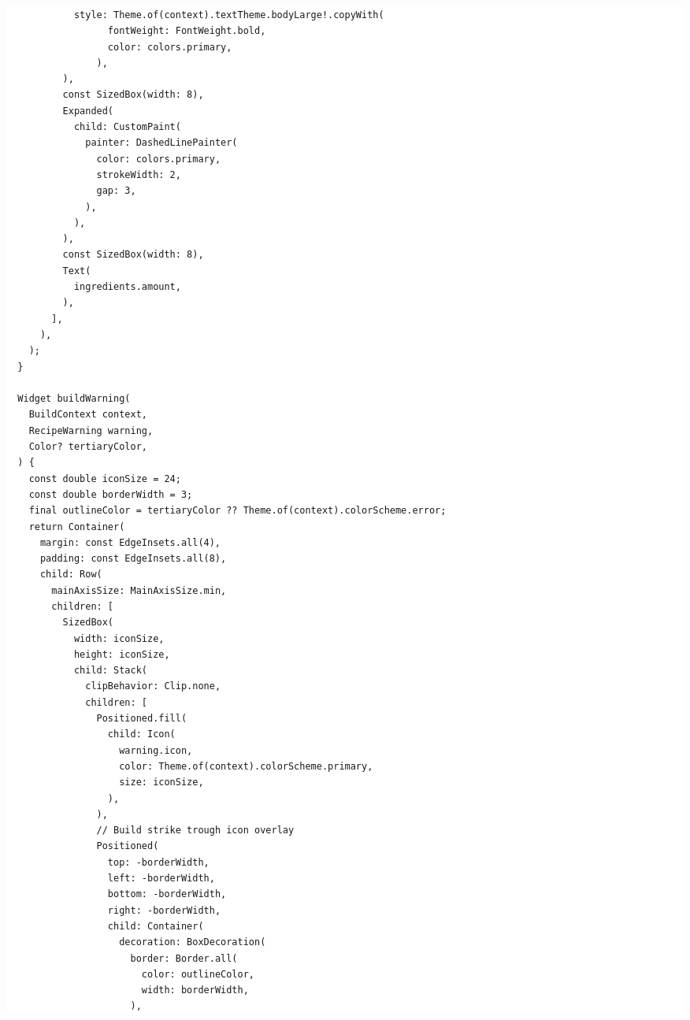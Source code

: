 ```
            style: Theme.of(context).textTheme.bodyLarge!.copyWith(
                  fontWeight: FontWeight.bold,
                  color: colors.primary,
                ),
          ),
          const SizedBox(width: 8),
          Expanded(
            child: CustomPaint(
              painter: DashedLinePainter(
                color: colors.primary,
                strokeWidth: 2,
                gap: 3,
              ),
            ),
          ),
          const SizedBox(width: 8),
          Text(
            ingredients.amount,
          ),
        ],
      ),
    );
  }

  Widget buildWarning(
    BuildContext context,
    RecipeWarning warning,
    Color? tertiaryColor,
  ) {
    const double iconSize = 24;
    const double borderWidth = 3;
    final outlineColor = tertiaryColor ?? Theme.of(context).colorScheme.error;
    return Container(
      margin: const EdgeInsets.all(4),
      padding: const EdgeInsets.all(8),
      child: Row(
        mainAxisSize: MainAxisSize.min,
        children: [
          SizedBox(
            width: iconSize,
            height: iconSize,
            child: Stack(
              clipBehavior: Clip.none,
              children: [
                Positioned.fill(
                  child: Icon(
                    warning.icon,
                    color: Theme.of(context).colorScheme.primary,
                    size: iconSize,
                  ),
                ),
                // Build strike trough icon overlay
                Positioned(
                  top: -borderWidth,
                  left: -borderWidth,
                  bottom: -borderWidth,
                  right: -borderWidth,
                  child: Container(
                    decoration: BoxDecoration(
                      border: Border.all(
                        color: outlineColor,
                        width: borderWidth,
                      ),
```